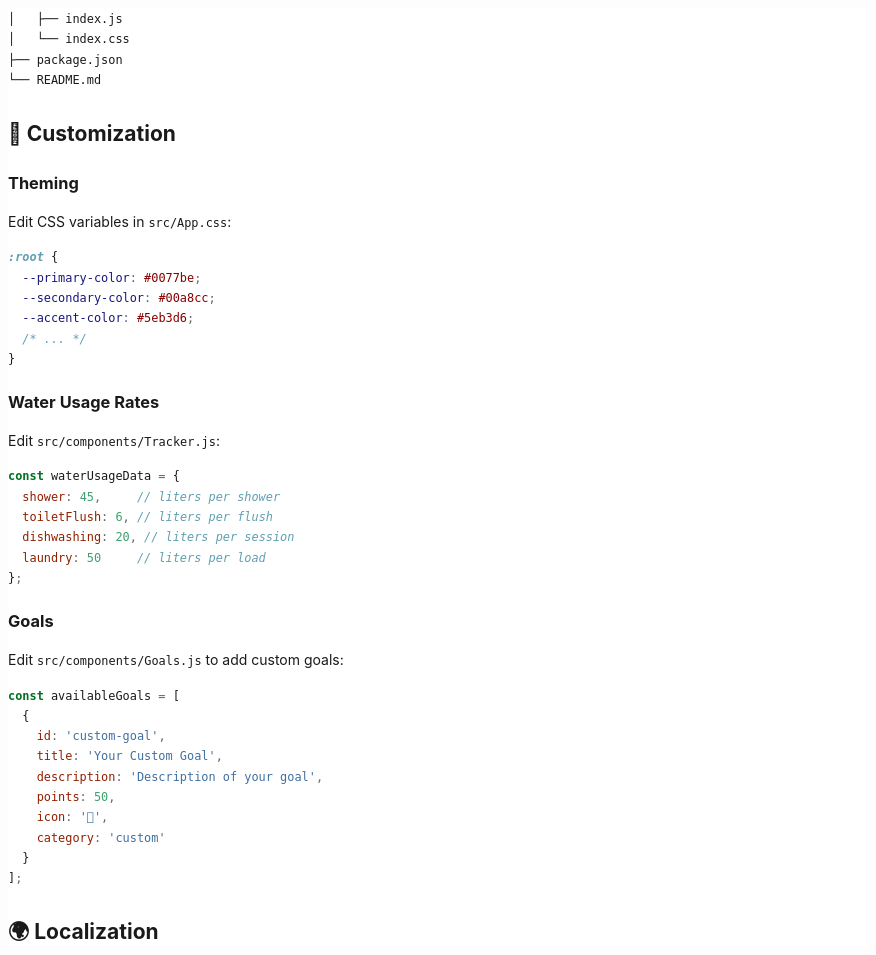 ```
│   ├── index.js
│   └── index.css
├── package.json
└── README.md
```

## 🎨 Customization

### Theming

Edit CSS variables in `src/App.css`:

```css
:root {
  --primary-color: #0077be;
  --secondary-color: #00a8cc;
  --accent-color: #5eb3d6;
  /* ... */
}
```

### Water Usage Rates

Edit `src/components/Tracker.js`:

```javascript
const waterUsageData = {
  shower: 45,     // liters per shower
  toiletFlush: 6, // liters per flush
  dishwashing: 20, // liters per session
  laundry: 50     // liters per load
};
```

### Goals

Edit `src/components/Goals.js` to add custom goals:

```javascript
const availableGoals = [
  {
    id: 'custom-goal',
    title: 'Your Custom Goal',
    description: 'Description of your goal',
    points: 50,
    icon: '🎯',
    category: 'custom'
  }
];
```

## 🌍 Localization
